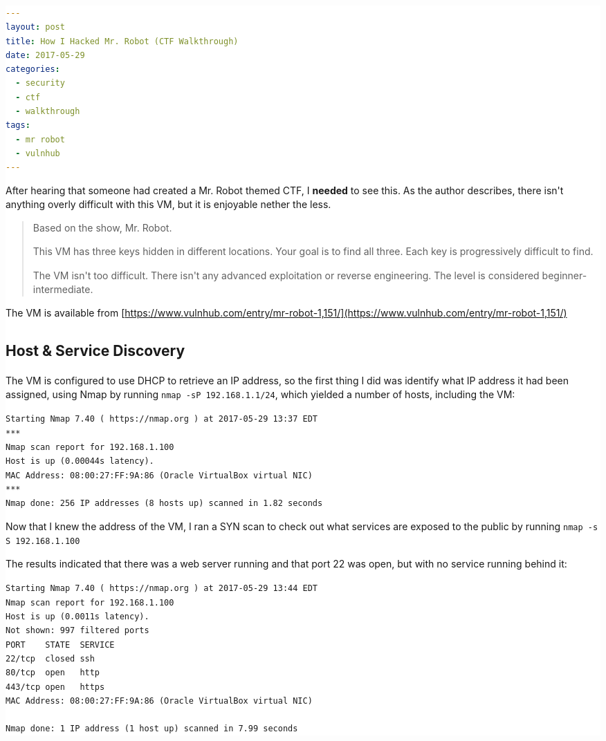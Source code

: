 ```yaml
---
layout: post
title: How I Hacked Mr. Robot (CTF Walkthrough)
date: 2017-05-29
categories:
  - security
  - ctf
  - walkthrough
tags:
  - mr robot
  - vulnhub
---
```

After hearing that someone had created a Mr. Robot themed CTF, I **needed** to see this. As the author describes, there isn't anything overly difficult with this VM, but it is enjoyable nether the less.

> Based on the show, Mr. Robot.
>
> This VM has three keys hidden in different locations. Your goal is to find all three. Each key is progressively difficult to find.
>
> The VM isn't too difficult. There isn't any advanced exploitation or reverse engineering. The level is considered beginner-intermediate.

The VM is available from [https://www.vulnhub.com/entry/mr-robot-1,151/](https://www.vulnhub.com/entry/mr-robot-1,151/)

## Host & Service Discovery
The VM is configured to use DHCP to retrieve an IP address, so the first thing I did was identify what IP address it had been assigned, using Nmap by running `nmap -sP 192.168.1.1/24`, which yielded a number of hosts, including the VM:

```
Starting Nmap 7.40 ( https://nmap.org ) at 2017-05-29 13:37 EDT
***
Nmap scan report for 192.168.1.100
Host is up (0.00044s latency).
MAC Address: 08:00:27:FF:9A:86 (Oracle VirtualBox virtual NIC)
***
Nmap done: 256 IP addresses (8 hosts up) scanned in 1.82 seconds
```

Now that I knew the address of the VM, I ran a SYN scan to check out what services are exposed to the public by running `nmap -sS 192.168.1.100`

The results indicated that there was a web server running and that port 22 was open, but with no service running behind it:

```
Starting Nmap 7.40 ( https://nmap.org ) at 2017-05-29 13:44 EDT
Nmap scan report for 192.168.1.100
Host is up (0.0011s latency).
Not shown: 997 filtered ports
PORT    STATE  SERVICE
22/tcp  closed ssh
80/tcp  open   http
443/tcp open   https
MAC Address: 08:00:27:FF:9A:86 (Oracle VirtualBox virtual NIC)

Nmap done: 1 IP address (1 host up) scanned in 7.99 seconds
```

